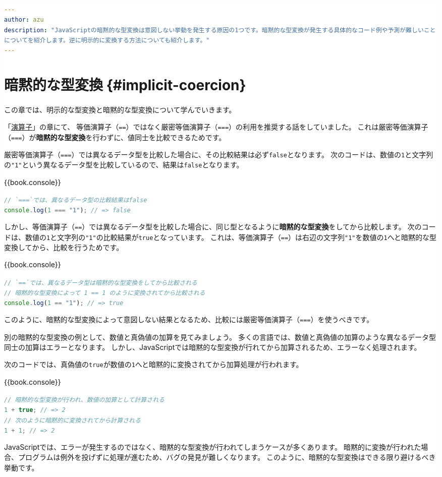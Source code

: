```yaml
---
author: azu
description: "JavaScriptの暗黙的な型変換は意図しない挙動を発生する原因の1つです。暗黙的な型変換が発生する具体的なコード例や予測が難しいことについてを紹介します。逆に明示的に変換する方法についても紹介します。"
---
```


# 暗黙的な型変換 {#implicit-coercion}

この章では、明示的な型変換と暗黙的な型変換について学んでいきます。

「[演算子][]」の章にて、 等価演算子（`==`）ではなく厳密等価演算子（`===`）の利用を推奨する話をしていました。
これは厳密等価演算子（`===`）が**暗黙的な型変換**を行わずに、値同士を比較できるためです。

厳密等価演算子（`===`）では異なるデータ型を比較した場合に、その比較結果は必ず`false`となります。
次のコードは、数値の`1`と文字列の`"1"`という異なるデータ型を比較しているので、結果は`false`となります。

{{book.console}}
```js
// `===`では、異なるデータ型の比較結果はfalse
console.log(1 === "1"); // => false
```

しかし、等価演算子（`==`）では異なるデータ型を比較した場合に、同じ型となるように**暗黙的な型変換**をしてから比較します。
次のコードは、数値の`1`と文字列の`"1"`の比較結果が`true`となっています。
これは、等価演算子（`==`）は右辺の文字列`"1"`を数値の`1`へと暗黙的な型変換してから、比較を行うためです。



{{book.console}}
```js
// `==`では、異なるデータ型は暗黙的な型変換をしてから比較される
// 暗黙的な型変換によって 1 == 1 のように変換されてから比較される
console.log(1 == "1"); // => true
```

このように、暗黙的な型変換によって意図しない結果となるため、比較には厳密等価演算子（`===`）を使うべきです。

別の暗黙的な型変換の例として、数値と真偽値の加算を見てみましょう。
多くの言語では、数値と真偽値の加算のような異なるデータ型同士の加算はエラーとなります。
しかし、JavaScriptでは暗黙的な型変換が行れてから加算されるため、エラーなく処理されます。

次のコードでは、真偽値の`true`が数値の`1`へと暗黙的に変換されてから加算処理が行われます。

{{book.console}}
```js
// 暗黙的な型変換が行われ、数値の加算として計算される
1 + true; // => 2
// 次のように暗黙的に変換されてから計算される
1 + 1; // => 2
```

JavaScriptでは、エラーが発生するのではなく、暗黙的な型変換が行われてしまうケースが多くあります。
暗黙的に変換が行われた場合、プログラムは例外を投げずに処理が進むため、バグの発見が難しくなります。
このように、暗黙的な型変換はできる限り避けるべき挙動です。


[演算子]: ../operator/README.md	"演算子について解説した章"
[JSDoc]: http://usejsdoc.org/  "Use JSDoc: Index"
[IEEE 754]: https://ja.wikipedia.org/wiki/IEEE_754
[例外処理]: ../error-try-catch/README.md